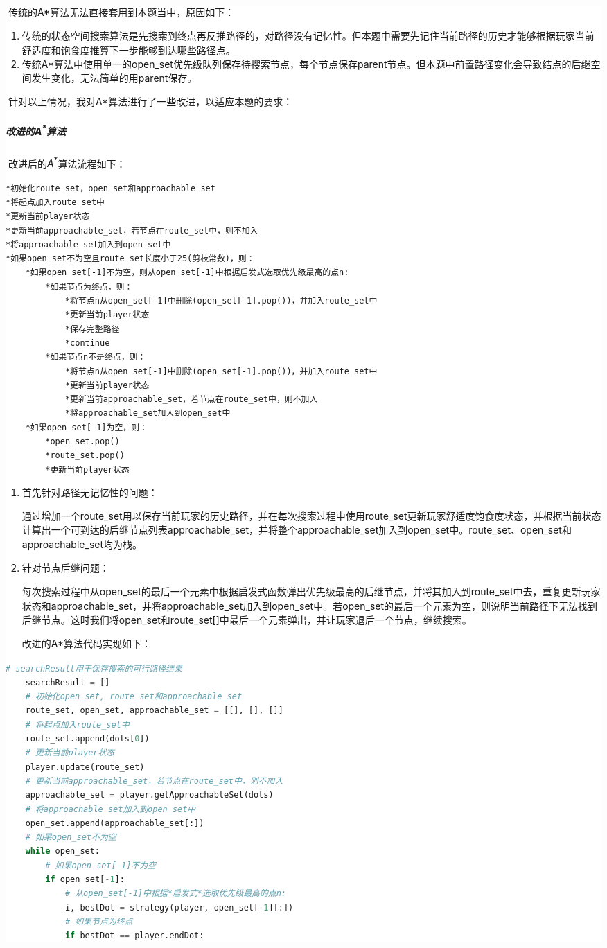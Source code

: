 ​		传统的A*算法无法直接套用到本题当中，原因如下：

1. 传统的状态空间搜索算法是先搜索到终点再反推路径的，对路径没有记忆性。但本题中需要先记住当前路径的历史才能够根据玩家当前舒适度和饱食度推算下一步能够到达哪些路径点。
2. 传统A*算法中使用单一的open_set优先级队列保存待搜索节点，每个节点保存parent节点。但本题中前置路径变化会导致结点的后继空间发生变化，无法简单的用parent保存。

​		针对以上情况，我对A*算法进行了一些改进，以适应本题的要求：

##### 改进的$A^*$算法

​		改进后的$A^*$算法流程如下：

```text
*初始化route_set，open_set和approachable_set
*将起点加入route_set中
*更新当前player状态
*更新当前approachable_set，若节点在route_set中，则不加入
*将approachable_set加入到open_set中
*如果open_set不为空且route_set长度小于25(剪枝常数)，则：
	*如果open_set[-1]不为空，则从open_set[-1]中根据启发式选取优先级最高的点n:
		*如果节点为终点，则：
			*将节点n从open_set[-1]中删除(open_set[-1].pop())，并加入route_set中
			*更新当前player状态
			*保存完整路径
			*continue
		*如果节点n不是终点，则：
			*将节点n从open_set[-1]中删除(open_set[-1].pop())，并加入route_set中
			*更新当前player状态
			*更新当前approachable_set，若节点在route_set中，则不加入
			*将approachable_set加入到open_set中
	*如果open_set[-1]为空，则：
		*open_set.pop()
		*route_set.pop()
		*更新当前player状态
```

1. 首先针对路径无记忆性的问题：

   通过增加一个route_set用以保存当前玩家的历史路径，并在每次搜索过程中使用route_set更新玩家舒适度饱食度状态，并根据当前状态计算出一个可到达的后继节点列表approachable_set，并将整个approachable_set加入到open_set中。route_set、open_set和approachable_set均为栈。

2. 针对节点后继问题：
   
   每次搜索过程中从open_set的最后一个元素中根据启发式函数弹出优先级最高的后继节点，并将其加入到route_set中去，重复更新玩家状态和approachable_set，并将approachable_set加入到open_set中。若open_set的最后一个元素为空，则说明当前路径下无法找到后继节点。这时我们将open_set和route_set[]中最后一个元素弹出，并让玩家退后一个节点，继续搜索。
   
   改进的A*算法代码实现如下：

```python
# searchResult用于保存搜索的可行路径结果
    searchResult = []
    # 初始化open_set, route_set和approachable_set
    route_set, open_set, approachable_set = [[], [], []]
    # 将起点加入route_set中
    route_set.append(dots[0])
    # 更新当前player状态
    player.update(route_set)
    # 更新当前approachable_set，若节点在route_set中，则不加入
    approachable_set = player.getApproachableSet(dots)
    # 将approachable_set加入到open_set中
    open_set.append(approachable_set[:])
    # 如果open_set不为空
    while open_set:
        # 如果open_set[-1]不为空
        if open_set[-1]:
            # 从open_set[-1]中根据*启发式*选取优先级最高的点n:
            i, bestDot = strategy(player, open_set[-1][:])
            # 如果节点为终点
            if bestDot == player.endDot:
```